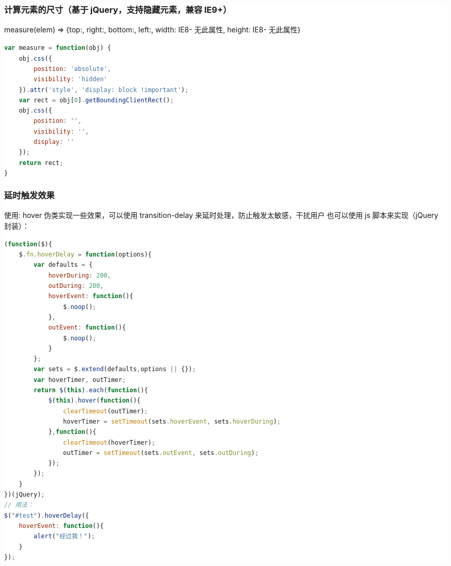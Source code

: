 ### 计算元素的尺寸（基于 jQuery，支持隐藏元素，兼容 IE9+）
measure(elem) => {top:, right:, bottom:, left:, width: IE8- 无此属性, height: IE8- 无此属性}
``` javascript
var measure = function(obj) {
    obj.css({
        position: 'absolute',
        visibility: 'hidden'
    }).attr('style', 'display: block !important');
    var rect = obj[0].getBoundingClientRect();
    obj.css({
        position: '',
        visibility: '',
        display: ''
    });
    return rect;
}
```

### 延时触发效果
使用: hover 伪类实现一些效果，可以使用 transition-delay 来延时处理，防止触发太敏感，干扰用户
也可以使用 js 脚本来实现（jQuery 封装）：
``` javascript
(function($){
    $.fn.hoverDelay = function(options){
        var defaults = {
            hoverDuring: 200,
            outDuring: 200,
            hoverEvent: function(){
                $.noop();
            },
            outEvent: function(){
                $.noop();
            }
        };
        var sets = $.extend(defaults,options || {});
        var hoverTimer, outTimer;
        return $(this).each(function(){
            $(this).hover(function(){
                clearTimeout(outTimer);
                hoverTimer = setTimeout(sets.hoverEvent, sets.hoverDuring);
            },function(){
                clearTimeout(hoverTimer);
                outTimer = setTimeout(sets.outEvent, sets.outDuring);
            });
        });
    }
})(jQuery);
// 用法：
$("#test").hoverDelay({
    hoverEvent: function(){
        alert("经过我！");
    }
});
```
